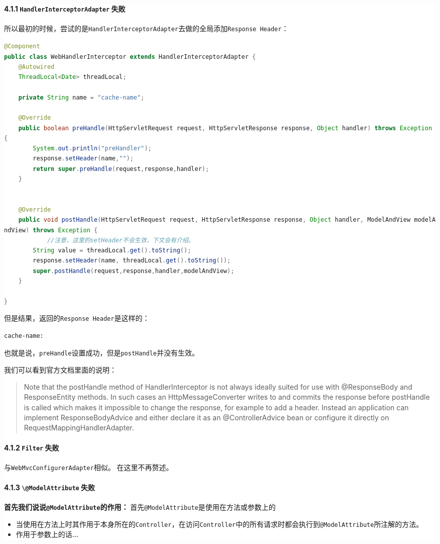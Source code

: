 #### 4.1.1 `HandlerInterceptorAdapter` 失败
所以最初的时候，尝试的是`HandlerInterceptorAdapter`去做的全局添加`Response Header`：

```java
@Component
public class WebHandlerInterceptor extends HandlerInterceptorAdapter {
    @Autowired
    ThreadLocal<Date> threadLocal;

    private String name = "cache-name";

    @Override
    public boolean preHandle(HttpServletRequest request, HttpServletResponse response, Object handler) throws Exception {
        System.out.println("preHandler");
        response.setHeader(name,"");
        return super.preHandle(request,response,handler);
    }


    @Override
    public void postHandle(HttpServletRequest request, HttpServletResponse response, Object handler, ModelAndView modelAndView) throws Exception {
			//注意，这里的setHeader不会生效，下文会有介绍。
        String value = threadLocal.get().toString();
        response.setHeader(name, threadLocal.get().toString());
        super.postHandle(request,response,handler,modelAndView);
    }

}
```
但是结果，返回的`Response Header`是这样的：

```
cache-name:
```

也就是说，`preHandle`设置成功，但是`postHandle`并没有生效。

我们可以看到官方文档里面的说明：
>Note that the postHandle method of HandlerInterceptor is not always ideally suited for use with @ResponseBody and ResponseEntity methods. In such cases an HttpMessageConverter writes to and commits the response before postHandle is called which makes it impossible to change the response, for example to add a header. Instead an application can implement ResponseBodyAdvice and either declare it as an @ControllerAdvice bean or configure it directly on RequestMappingHandlerAdapter.

#### 4.1.2 `Filter` 失败
与`WebMvcConfigurerAdapter`相似。
在这里不再赘述。

#### 4.1.3 `\@ModelAttribute` 失败
**首先我们说说`@ModelAttribute`的作用：** 首先`@ModelAttribute`是使用在方法或参数上的
- 当使用在方法上时其作用于本身所在的`Controller`，在访问`Controller`中的所有请求时都会执行到`@ModelAttribute`所注解的方法。
- 作用于参数上的话...
